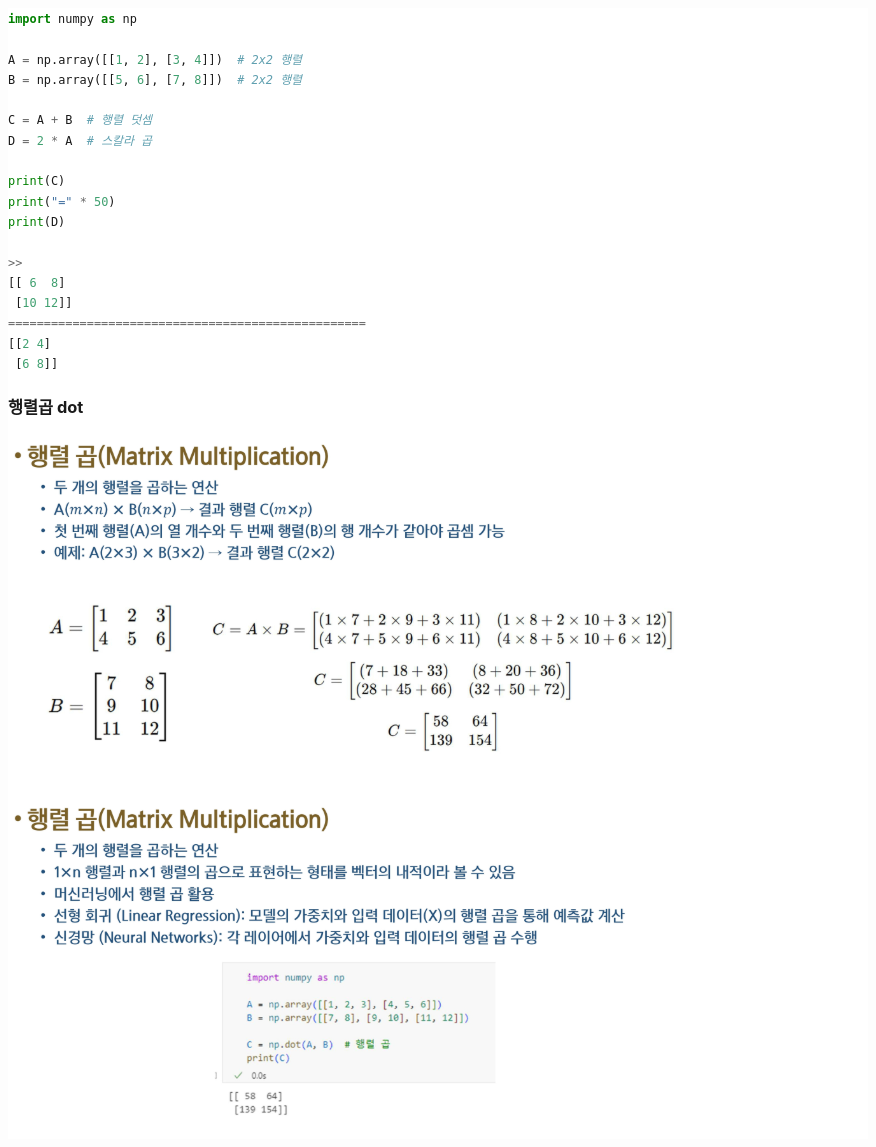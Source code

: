 ```python
import numpy as np

A = np.array([[1, 2], [3, 4]])  # 2x2 행렬
B = np.array([[5, 6], [7, 8]])  # 2x2 행렬

C = A + B  # 행렬 덧셈
D = 2 * A  # 스칼라 곱

print(C)
print("=" * 50)
print(D)

>>
[[ 6  8]
 [10 12]]
==================================================
[[2 4]
 [6 8]]
```

### 행렬곱 dot

![image.png](image%205.png)

![image.png](image%206.png)
